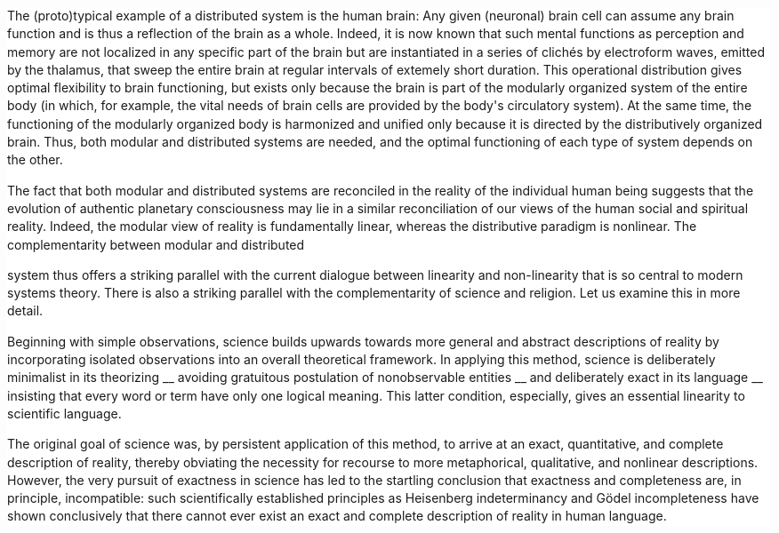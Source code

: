 The (proto)typical example of a distributed system is the
human brain: Any given (neuronal) brain cell can assume any
brain function and is thus a reflection of the brain as a whole.
Indeed, it is now known that such mental functions as perception
and memory are not localized in any specific part of the brain but
are instantiated in a series of clichés by electroform waves,
emitted by the thalamus, that sweep the entire brain at regular
intervals of extemely short duration. This operational distribution
gives optimal flexibility to brain functioning, but exists only
because the brain is part of the modularly organized system of the
entire body (in which, for example, the vital needs of brain cells
are provided by the body's circulatory system). At the same time,
the functioning of the modularly organized body is harmonized
and unified only because it is directed by the distributively
organized brain. Thus, both modular and distributed systems are
needed, and the optimal functioning of each type of system
depends on the other.

The fact that both modular and distributed systems are
reconciled in the reality of the individual human being suggests
that the evolution of authentic planetary consciousness may lie in
a similar reconciliation of our views of the human social and
spiritual reality. Indeed, the modular view of reality is
fundamentally linear, whereas the distributive paradigm is
nonlinear. The complementarity between modular and distributed

system thus offers a striking parallel with the current dialogue
between linearity and non-linearity that is so central to modern
systems theory. There is also a striking parallel with the
complementarity of science and religion. Let us examine this in
more detail.

Beginning with simple observations, science builds upwards
towards more general and abstract descriptions of reality by
incorporating isolated observations into an overall theoretical
framework. In applying this method, science is deliberately
minimalist in its theorizing __ avoiding gratuitous postulation of
nonobservable entities __ and deliberately exact in its language __
insisting that every word or term have only one logical meaning.
This latter condition, especially, gives an essential linearity to
scientific language.

The original goal of science was, by persistent application of
this method, to arrive at an exact, quantitative, and complete
description of reality, thereby obviating the necessity for recourse
to more metaphorical, qualitative, and nonlinear descriptions.
However, the very pursuit of exactness in science has led to the
startling conclusion that exactness and completeness are, in
principle, incompatible: such scientifically established principles as
Heisenberg indeterminancy and Gödel incompleteness have shown
conclusively that there cannot ever exist an exact and complete
description of reality in human language.
